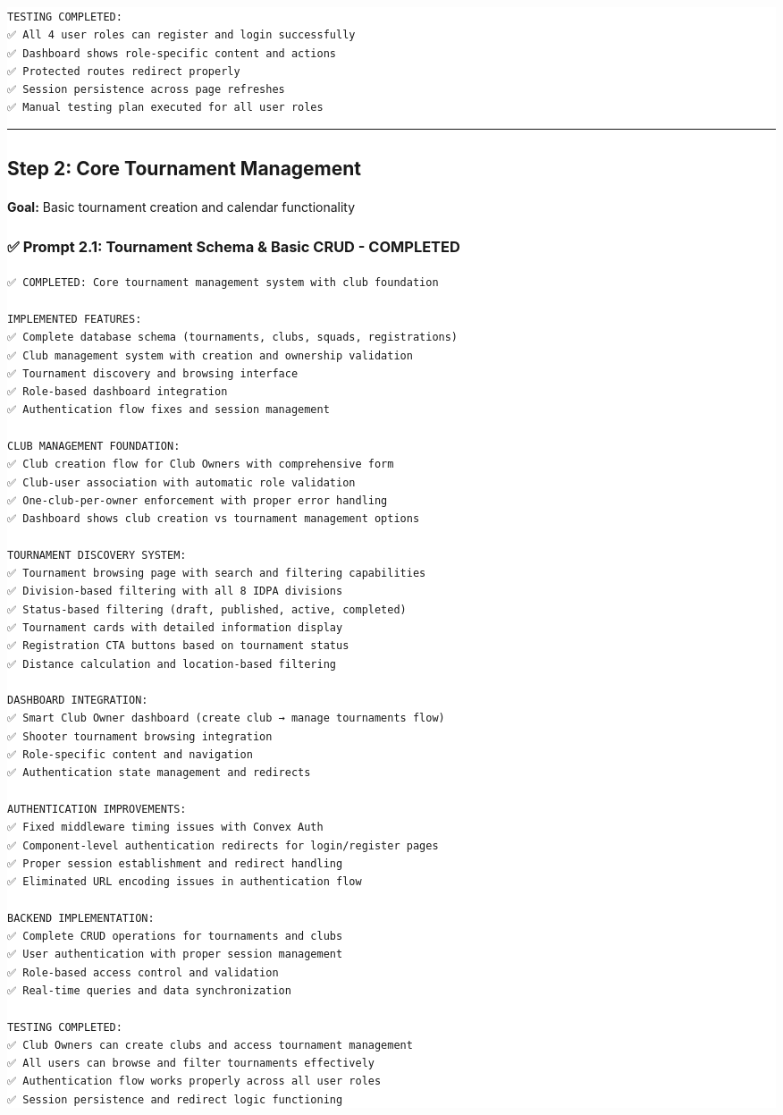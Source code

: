 ```
TESTING COMPLETED:
✅ All 4 user roles can register and login successfully
✅ Dashboard shows role-specific content and actions
✅ Protected routes redirect properly
✅ Session persistence across page refreshes
✅ Manual testing plan executed for all user roles
```

---

## Step 2: Core Tournament Management
**Goal:** Basic tournament creation and calendar functionality

### ✅ Prompt 2.1: Tournament Schema & Basic CRUD - COMPLETED
```
✅ COMPLETED: Core tournament management system with club foundation

IMPLEMENTED FEATURES:
✅ Complete database schema (tournaments, clubs, squads, registrations)
✅ Club management system with creation and ownership validation
✅ Tournament discovery and browsing interface
✅ Role-based dashboard integration
✅ Authentication flow fixes and session management

CLUB MANAGEMENT FOUNDATION:
✅ Club creation flow for Club Owners with comprehensive form
✅ Club-user association with automatic role validation
✅ One-club-per-owner enforcement with proper error handling
✅ Dashboard shows club creation vs tournament management options

TOURNAMENT DISCOVERY SYSTEM:
✅ Tournament browsing page with search and filtering capabilities
✅ Division-based filtering with all 8 IDPA divisions
✅ Status-based filtering (draft, published, active, completed)
✅ Tournament cards with detailed information display
✅ Registration CTA buttons based on tournament status
✅ Distance calculation and location-based filtering

DASHBOARD INTEGRATION:
✅ Smart Club Owner dashboard (create club → manage tournaments flow)
✅ Shooter tournament browsing integration
✅ Role-specific content and navigation
✅ Authentication state management and redirects

AUTHENTICATION IMPROVEMENTS:
✅ Fixed middleware timing issues with Convex Auth
✅ Component-level authentication redirects for login/register pages
✅ Proper session establishment and redirect handling
✅ Eliminated URL encoding issues in authentication flow

BACKEND IMPLEMENTATION:
✅ Complete CRUD operations for tournaments and clubs
✅ User authentication with proper session management
✅ Role-based access control and validation
✅ Real-time queries and data synchronization

TESTING COMPLETED:
✅ Club Owners can create clubs and access tournament management
✅ All users can browse and filter tournaments effectively
✅ Authentication flow works properly across all user roles
✅ Session persistence and redirect logic functioning
```